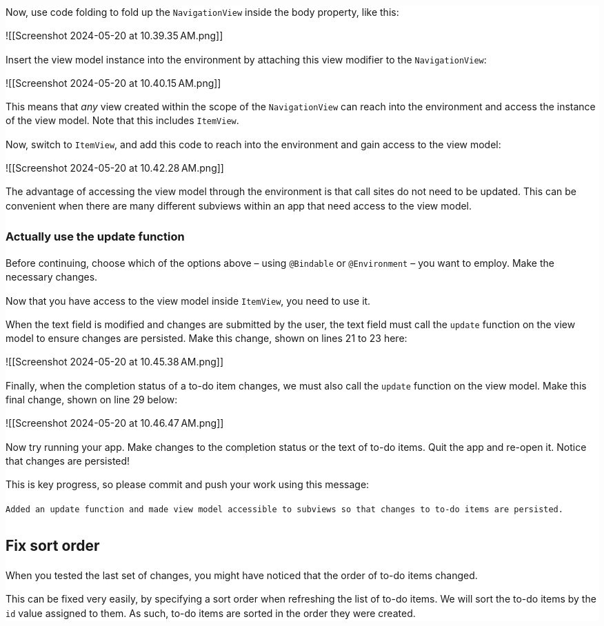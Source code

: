 Now, use code folding to fold up the `NavigationView` inside the body property, like this:

![[Screenshot 2024-05-20 at 10.39.35 AM.png]]

Insert the view model instance into the environment by attaching this view modifier to the `NavigationView`:

![[Screenshot 2024-05-20 at 10.40.15 AM.png]]

This means that *any* view created within the scope of the `NavigationView` can reach into the environment and access the instance of the view model. Note that this includes `ItemView`.

Now, switch to `ItemView`, and add this code to reach into the environment and gain access to the view model:

![[Screenshot 2024-05-20 at 10.42.28 AM.png]]

The advantage of accessing the view model through the environment is that call sites do not need to be updated. This can be convenient when there are many different subviews within an app that need access to the view model.

### Actually use the update function

Before continuing, choose which of the options above – using `@Bindable` or `@Environment` – you want to employ. Make the necessary changes.

Now that you have access to the view model inside `ItemView`, you need to use it.

When the text field is modified and changes are submitted by the user, the text field must call the `update` function on the view model to ensure changes are persisted. Make this change, shown on lines 21 to 23 here:

![[Screenshot 2024-05-20 at 10.45.38 AM.png]]

Finally, when the completion status of a to-do item changes, we must also call the `update` function on the view model. Make this final change, shown on line 29 below:

![[Screenshot 2024-05-20 at 10.46.47 AM.png]]

Now try running your app. Make changes to the completion status or the text of to-do items. Quit the app and re-open it. Notice that changes are persisted!

This is key progress, so please commit and push your work using this message:

```
Added an update function and made view model accessible to subviews so that changes to to-do items are persisted.
```

## Fix sort order

When you tested the last set of changes, you might have noticed that the order of to-do items changed.

This can be fixed very easily, by specifying a sort order when refreshing the list of to-do items. We will sort the to-do items by the `id` value assigned to them. As such, to-do items are sorted in the order they were created.
